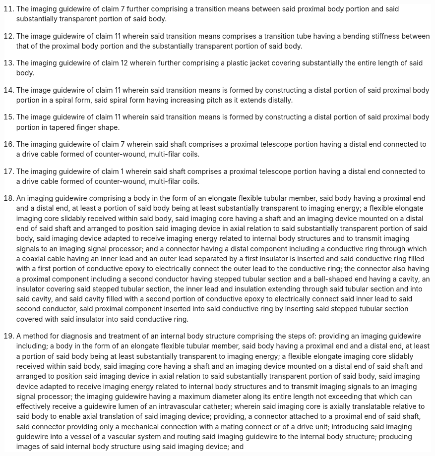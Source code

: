   
11. The imaging guidewire of claim 7 further comprising a transition means between said proximal body portion and said substantially transparent portion of said body.

  
12. The image guidewire of claim 11 wherein said transition means comprises a transition tube having a bending stiffness between that of the proximal body portion and the substantially transparent portion of said body.

  
13. The imaging guidewire of claim 12 wherein further comprising a plastic jacket covering substantially the entire length of said body.

  
14. The image guidewire of claim 11 wherein said transition means is formed by constructing a distal portion of said proximal body portion in a spiral form, said spiral form having increasing pitch as it extends distally.

  
15. The image guidewire of claim 11 wherein said transition means is formed by constructing a distal portion of said proximal body portion in tapered finger shape.

  
16. The imaging guidewire of claim 7 wherein said shaft comprises a proximal telescope portion having a distal end connected to a drive cable formed of counter-wound, multi-filar coils.

  
17. The imaging guidewire of claim 1 wherein said shaft comprises a proximal telescope portion having a distal end connected to a drive cable formed of counter-wound, multi-filar coils.

  
18. An imaging guidewire comprising
a body in the form of an elongate flexible tubular member, said body having a proximal end and a distal end, at least a portion of said body being at least substantially transparent to imaging energy; 
a flexible elongate imaging core slidably received within said body, said imaging core having a shaft and an imaging device mounted on a distal end of said shaft and arranged to position said imaging device in axial relation to said substantially transparent portion of said body, said imaging device adapted to receive imaging energy related to internal body structures and to transmit imaging signals to an imaging signal processor; and 
a connector having a distal component including a conductive ring through which a coaxial cable having an inner lead and an outer lead separated by a first insulator is inserted and said conductive ring filled with a first portion of conductive epoxy to electrically connect the outer lead to the conductive ring; 
the connector also having a proximal component including a second conductor having stepped tubular section and a ball-shaped end having a cavity, an insulator covering said stepped tubular section, the inner lead and insulation extending through said tubular section and into said cavity, and said cavity filled with a second portion of conductive epoxy to electrically connect said inner lead to said second conductor, said proximal component inserted into said conductive ring by inserting said stepped tubular section covered with said insulator into said conductive ring. 

  
19. A method for diagnosis and treatment of an internal body structure comprising the steps of:
providing an imaging guidewire including; 
a body in the form of an elongate flexible tubular member, said body having a proximal end and a distal end, at least a portion of said body being at least substantially transparent to imaging energy; 
a flexible elongate imaging core slidably received within said body, said imaging core having a shaft and an imaging device mounted on a distal end of said shaft and arranged to position said imaging device in axial relation to said substantially transparent portion of said body, said imaging device adapted to receive imaging energy related to internal body structures and to transmit imaging signals to an imaging signal processor; 
the imaging guidewire having a maximum diameter along its entire length not exceeding that which can effectively receive a guidewire lumen of an intravascular catheter; 
wherein said imaging core is axially translatable relative to said body to enable axial translation of said imaging device; 
providing, a connector attached to a proximal end of said shaft, said connector providing only a mechanical connection with a mating connect or of a drive unit; 
introducing said imaging guidewire into a vessel of a vascular system and routing said imaging guidewire to the internal body structure; 
producing images of said internal body structure using said imaging device; and 